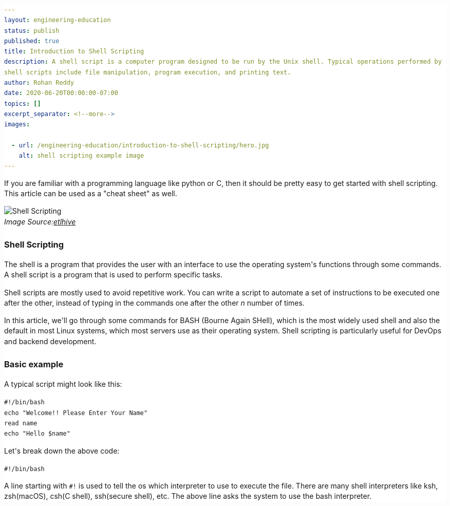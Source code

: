 ```yaml
---
layout: engineering-education
status: publish
published: true
title: Introduction to Shell Scripting
description: A shell script is a computer program designed to be run by the Unix shell. Typical operations performed by shell scripts include file manipulation, program execution, and printing text.
author: Rohan Reddy
date: 2020-06-20T00:00:00-07:00
topics: []
excerpt_separator: <!--more-->
images:

  - url: /engineering-education/introduction-to-shell-scripting/hero.jpg
    alt: shell scripting example image
---
```

If you are familiar with a programming language like python or C, then it should be pretty easy to get started with shell scripting. This article can be used as a "cheat sheet" as well.


![Shell Scripting](/engineering-education/introduction-to-shell-scripting/shell-scripting-image.png)<br>
*Image Source:[etlhive](https://www.etlhive.com/wp-content/uploads/2017/06/Shell-Scripting-Image.jpg)*

### Shell Scripting
The shell is a program that provides the user with an interface to use the operating system's functions through some commands. A shell script is a program that is used to perform specific tasks.

Shell scripts are mostly used to avoid repetitive work. You can write a script to automate a set of instructions to be executed one after the other, instead of typing in the commands one after the other *n* number of times.

In this article, we'll go through some commands for BASH (Bourne Again SHell), which is the most widely used shell and also the default in most Linux systems, which most servers use as their operating system. Shell scripting is particularly useful for DevOps and backend development.

### Basic example
A typical script might look like this:
```
#!/bin/bash
echo "Welcome!! Please Enter Your Name"
read name
echo "Hello $name"
```

Let's break down the above code:

```
#!/bin/bash
```

A line starting with `#!` is used to tell the os which interpreter to use to execute the file. There are many shell interpreters like ksh, zsh(macOS), csh(C shell), ssh(secure shell), etc. The above line asks the system to use the bash interpreter.
